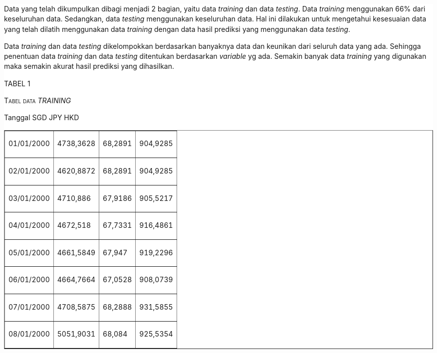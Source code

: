 <p><span class="font14">Data yang telah dikumpulkan dibagi menjadi 2 bagian, yaitu data </span><span class="font14" style="font-style:italic;">training</span><span class="font14"> dan data </span><span class="font14" style="font-style:italic;">testing</span><span class="font14">. Data </span><span class="font14" style="font-style:italic;">training </span><span class="font14">menggunakan 66% dari keseluruhan data. Sedangkan, data </span><span class="font14" style="font-style:italic;">testing</span><span class="font14"> menggunakan keseluruhan data. Hal ini dilakukan untuk mengetahui kesesuaian data yang telah dilatih menggunakan data </span><span class="font14" style="font-style:italic;">training</span><span class="font14"> dengan data hasil prediksi yang menggunakan data </span><span class="font14" style="font-style:italic;">testing</span><span class="font14">.</span></p>
<p><span class="font14">Data </span><span class="font14" style="font-style:italic;">training</span><span class="font14"> dan data </span><span class="font14" style="font-style:italic;">testing</span><span class="font14"> dikelompokkan berdasarkan banyaknya data dan keunikan dari seluruh data yang ada. Sehingga penentuan data </span><span class="font14" style="font-style:italic;">training</span><span class="font14"> dan data </span><span class="font14" style="font-style:italic;">testing</span><span class="font14"> ditentukan berdasarkan </span><span class="font14" style="font-style:italic;">variable</span><span class="font14"> yg ada. Semakin banyak data </span><span class="font14" style="font-style:italic;">training </span><span class="font14">yang digunakan maka semakin akurat hasil prediksi yang dihasilkan.</span></p>
<p><span class="font12">TABEL 1</span></p>
<p><span class="font14" style="font-variant:small-caps;">T</span><span class="font12" style="font-variant:small-caps;">abel data </span><span class="font11" style="font-style:italic;">TRAINING</span></p>
<p><span class="font14">Tanggal SGD JPY HKD</span></p>
<table border="1">
<tr><td style="vertical-align:bottom;">
<p><span class="font14">01/01/2000</span></p></td><td style="vertical-align:bottom;">
<p><span class="font14">4738,3628</span></p></td><td style="vertical-align:bottom;">
<p><span class="font14">68,2891</span></p></td><td style="vertical-align:bottom;">
<p><span class="font14">904,9285</span></p></td></tr>
<tr><td style="vertical-align:bottom;">
<p><span class="font14">02/01/2000</span></p></td><td style="vertical-align:bottom;">
<p><span class="font14">4620,8872</span></p></td><td style="vertical-align:bottom;">
<p><span class="font14">68,2891</span></p></td><td style="vertical-align:bottom;">
<p><span class="font14">904,9285</span></p></td></tr>
<tr><td style="vertical-align:bottom;">
<p><span class="font14">03/01/2000</span></p></td><td style="vertical-align:bottom;">
<p><span class="font14">4710,886</span></p></td><td style="vertical-align:bottom;">
<p><span class="font14">67,9186</span></p></td><td style="vertical-align:bottom;">
<p><span class="font14">905,5217</span></p></td></tr>
<tr><td style="vertical-align:bottom;">
<p><span class="font14">04/01/2000</span></p></td><td style="vertical-align:bottom;">
<p><span class="font14">4672,518</span></p></td><td style="vertical-align:bottom;">
<p><span class="font14">67,7331</span></p></td><td style="vertical-align:bottom;">
<p><span class="font14">916,4861</span></p></td></tr>
<tr><td style="vertical-align:bottom;">
<p><span class="font14">05/01/2000</span></p></td><td style="vertical-align:bottom;">
<p><span class="font14">4661,5849</span></p></td><td style="vertical-align:bottom;">
<p><span class="font14">67,947</span></p></td><td style="vertical-align:bottom;">
<p><span class="font14">919,2296</span></p></td></tr>
<tr><td style="vertical-align:bottom;">
<p><span class="font14">06/01/2000</span></p></td><td style="vertical-align:bottom;">
<p><span class="font14">4664,7664</span></p></td><td style="vertical-align:bottom;">
<p><span class="font14">67,0528</span></p></td><td style="vertical-align:bottom;">
<p><span class="font14">908,0739</span></p></td></tr>
<tr><td style="vertical-align:bottom;">
<p><span class="font14">07/01/2000</span></p></td><td style="vertical-align:bottom;">
<p><span class="font14">4708,5875</span></p></td><td style="vertical-align:bottom;">
<p><span class="font14">68,2888</span></p></td><td style="vertical-align:bottom;">
<p><span class="font14">931,5855</span></p></td></tr>
<tr><td style="vertical-align:bottom;">
<p><span class="font14">08/01/2000</span></p></td><td style="vertical-align:bottom;">
<p><span class="font14">5051,9031</span></p></td><td style="vertical-align:bottom;">
<p><span class="font14">68,084</span></p></td><td style="vertical-align:bottom;">
<p><span class="font14">925,5354</span></p></td></tr>
